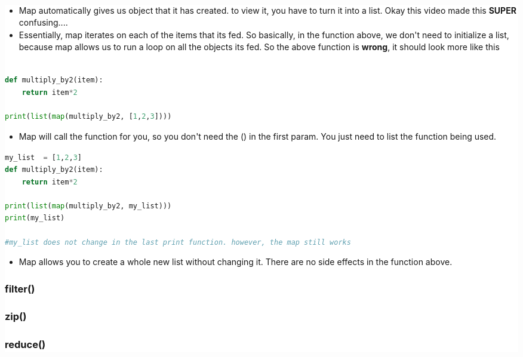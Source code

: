 - Map automatically gives us object that it has created. to view it, you have to turn it into a list. Okay this video made this **SUPER** confusing....
- Essentially, map iterates on each of the items that its fed. So basically, in the function above, we don't need to initialize a list, because map allows us to run a loop on all the objects its fed. So the above function is **wrong**, it should look more like this

```python

def multiply_by2(item):
    return item*2

print(list(map(multiply_by2, [1,2,3])))

```

- Map will call the function for you, so you don't need the () in the first param. You just need to list the function being used. 

```python
my_list  = [1,2,3]
def multiply_by2(item):
    return item*2

print(list(map(multiply_by2, my_list)))
print(my_list)

#my_list does not change in the last print function. however, the map still works

```

- Map allows you to create a whole new list without changing it. There are no side effects in the function above. 


### filter()

### zip()

### reduce()

